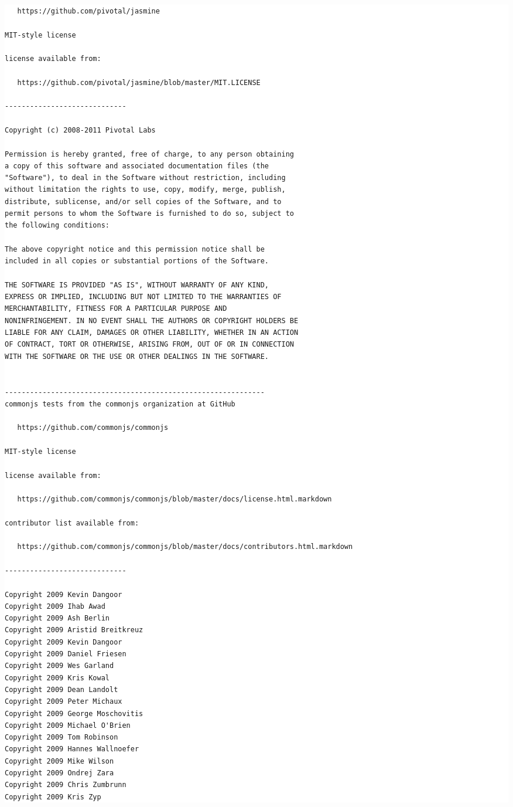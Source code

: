 	   https://github.com/pivotal/jasmine

	MIT-style license

	license available from:

	   https://github.com/pivotal/jasmine/blob/master/MIT.LICENSE

	-----------------------------

	Copyright (c) 2008-2011 Pivotal Labs

	Permission is hereby granted, free of charge, to any person obtaining
	a copy of this software and associated documentation files (the
	"Software"), to deal in the Software without restriction, including
	without limitation the rights to use, copy, modify, merge, publish,
	distribute, sublicense, and/or sell copies of the Software, and to
	permit persons to whom the Software is furnished to do so, subject to
	the following conditions:

	The above copyright notice and this permission notice shall be
	included in all copies or substantial portions of the Software.

	THE SOFTWARE IS PROVIDED "AS IS", WITHOUT WARRANTY OF ANY KIND,
	EXPRESS OR IMPLIED, INCLUDING BUT NOT LIMITED TO THE WARRANTIES OF
	MERCHANTABILITY, FITNESS FOR A PARTICULAR PURPOSE AND
	NONINFRINGEMENT. IN NO EVENT SHALL THE AUTHORS OR COPYRIGHT HOLDERS BE
	LIABLE FOR ANY CLAIM, DAMAGES OR OTHER LIABILITY, WHETHER IN AN ACTION
	OF CONTRACT, TORT OR OTHERWISE, ARISING FROM, OUT OF OR IN CONNECTION
	WITH THE SOFTWARE OR THE USE OR OTHER DEALINGS IN THE SOFTWARE.


	--------------------------------------------------------------
	commonjs tests from the commonjs organization at GitHub

	   https://github.com/commonjs/commonjs

	MIT-style license

	license available from:

	   https://github.com/commonjs/commonjs/blob/master/docs/license.html.markdown

	contributor list available from:

	   https://github.com/commonjs/commonjs/blob/master/docs/contributors.html.markdown

	-----------------------------

	Copyright 2009 Kevin Dangoor
	Copyright 2009 Ihab Awad
	Copyright 2009 Ash Berlin
	Copyright 2009 Aristid Breitkreuz
	Copyright 2009 Kevin Dangoor
	Copyright 2009 Daniel Friesen
	Copyright 2009 Wes Garland
	Copyright 2009 Kris Kowal
	Copyright 2009 Dean Landolt
	Copyright 2009 Peter Michaux
	Copyright 2009 George Moschovitis
	Copyright 2009 Michael O'Brien
	Copyright 2009 Tom Robinson
	Copyright 2009 Hannes Wallnoefer
	Copyright 2009 Mike Wilson
	Copyright 2009 Ondrej Zara
	Copyright 2009 Chris Zumbrunn
	Copyright 2009 Kris Zyp
